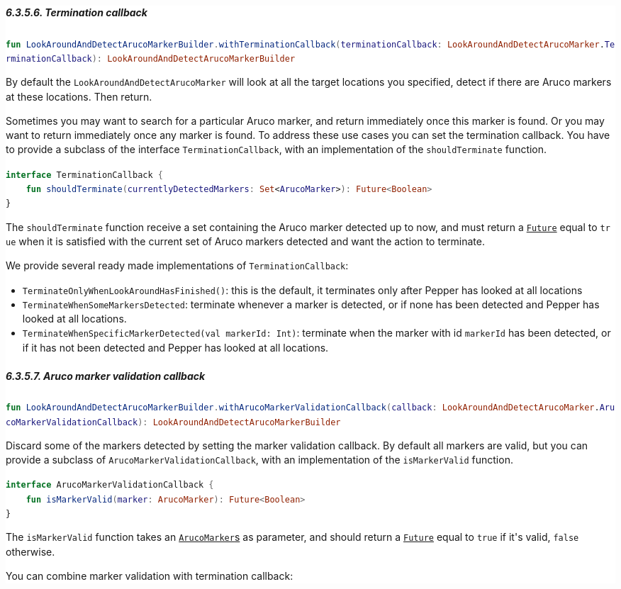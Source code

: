 ##### 6.3.5.6. Termination callback

```Kotlin
fun LookAroundAndDetectArucoMarkerBuilder.withTerminationCallback(terminationCallback: LookAroundAndDetectArucoMarker.TerminationCallback): LookAroundAndDetectArucoMarkerBuilder
```

By default the `LookAroundAndDetectArucoMarker` will look at all the target locations you specified, detect if there are Aruco markers at these locations. Then return.

Sometimes you may want to search for a particular Aruco marker, and return immediately once this marker is found. Or you may want to return immediately once any marker is found.
To address these use cases you can set the termination callback. You have to provide a subclass of the interface `TerminationCallback`, with an implementation of the `shouldTerminate` function.

```Kotlin
interface TerminationCallback {
    fun shouldTerminate(currentlyDetectedMarkers: Set<ArucoMarker>): Future<Boolean>
}
```

The `shouldTerminate` function receive a set containing the Aruco marker detected up to now, and must return a [`Future`](https://developer.softbankrobotics.com/pepper-qisdk/principles/chaining-operations#futures) equal to `true` when it is satisfied with the current set of Aruco markers detected and want the action to terminate.

We provide several ready made implementations of `TerminationCallback`:

* `TerminateOnlyWhenLookAroundHasFinished()`: this is the default, it terminates only after Pepper has looked at all locations
* `TerminateWhenSomeMarkersDetected`: terminate whenever a marker is detected, or if none has been detected and Pepper has looked at all locations.
* `TerminateWhenSpecificMarkerDetected(val markerId: Int)`: terminate when the marker with id `markerId` has been detected, or if it has not been detected and Pepper has looked at all locations.


##### 6.3.5.7. Aruco marker validation callback

```Kotlin
fun LookAroundAndDetectArucoMarkerBuilder.withArucoMarkerValidationCallback(callback: LookAroundAndDetectArucoMarker.ArucoMarkerValidationCallback): LookAroundAndDetectArucoMarkerBuilder
```

Discard some of the markers detected by setting the marker validation callback. By default all markers are valid, but you can provide a subclass of `ArucoMarkerValidationCallback`, with an implementation of the `isMarkerValid` function.

```Kotlin
interface ArucoMarkerValidationCallback {
    fun isMarkerValid(marker: ArucoMarker): Future<Boolean>
}
```

The `isMarkerValid` function takes an [`ArucoMarker`s](#45-arucomarker-object) as parameter, and should return a [`Future`](https://developer.softbankrobotics.com/pepper-qisdk/principles/chaining-operations#futures) equal to `true` if it's valid, `false` otherwise.

You can combine marker validation with termination callback:
